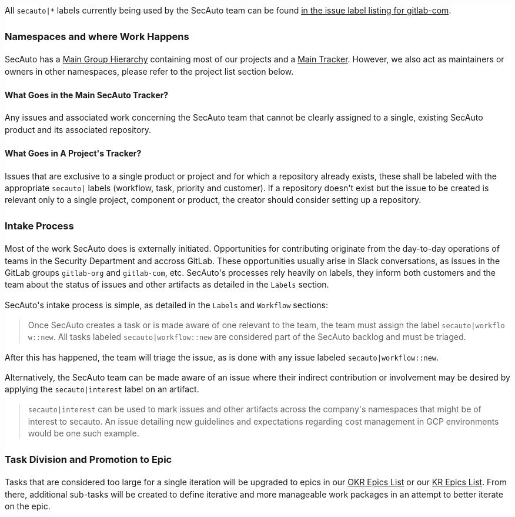 All `secauto|*` labels currently being used by the SecAuto team can be found [in the issue label listing for gitlab-com](https://gitlab.com/groups/gitlab-com/-/labels?utf8=%E2%9C%93&subscribed=&search=secauto).

### Namespaces and where Work Happens

SecAuto has a [Main Group Hierarchy](https://gitlab.com/gitlab-com/gl-security/engineering-and-research/automation-team/) containing most of our projects and a [Main Tracker](https://gitlab.com/gitlab-com/gl-security/engineering-and-research/automation-team/automation/-/issues/). However, we also act as maintainers or owners in other namespaces, please refer to the project list section below.

#### What Goes in the Main SecAuto Tracker?

Any issues and associated work concerning the SecAuto team that cannot be clearly assigned to a single, existing SecAuto product and its associated repository.

#### What Goes in A Project's Tracker?

Issues that are exclusive to a single product or project and for which a repository already exists, these shall be labeled with the appropriate `secauto|` labels (workflow, task, priority and customer). If a repository doesn't exist but the issue to be created is relevant only to a single project, component or product, the creator should consider setting up a repository.

### Intake Process

Most of the work SecAuto does is externally initiated. Opportunities for contributing originate from the day-to-day operations of teams in the Security Department and accross GitLab. These opportunities usually arise in Slack conversations, as issues in the GitLab groups `gitlab-org` and `gitlab-com`, etc. SecAuto's processes rely heavily on labels, they inform both customers and the team about the status of issues and other artifacts as detailed in the `Labels` section.

SecAuto's intake process is simple, as detailed in the  `Labels` and `Workflow` sections:

> Once SecAuto creates a task or is made aware of one relevant to the team, the team must assign the label `secauto|workflow::new`.
> All tasks labeled `secauto|workflow::new` are considered part of the SecAuto backlog and must be triaged.

After this has happened, the team will triage the issue, as is done with any issue labeled `secauto|workflow::new`.

Alternatively, the SecAuto team can be made aware of an issue where their indirect contribution or involvement may be desired by applying the `secauto|interest` label on an artifact.

> `secauto|interest` can be used to mark issues and other artifacts across the company's namespaces that might be of interest to secauto. An issue detailing new guidelines and expectations regarding cost management in GCP environments would be one such example.

### Task Division and Promotion to Epic

Tasks that are considered too large for a single iteration will be upgraded to epics in our [OKR Epics List](https://gitlab.com/groups/gitlab-com/gl-security/-/epics?scope=all&utf8=✓&state=opened&label_name%5B%5D=Security%20Management%3A%3ASecurity%20Automation%20Team) or our [KR Epics List](https://gitlab.com/groups/gitlab-com/gl-security/engineering-and-research/automation-team/-/epics). From there, additional sub-tasks will be created to define iterative and more manageable work packages in an attempt to better iterate on the epic.
